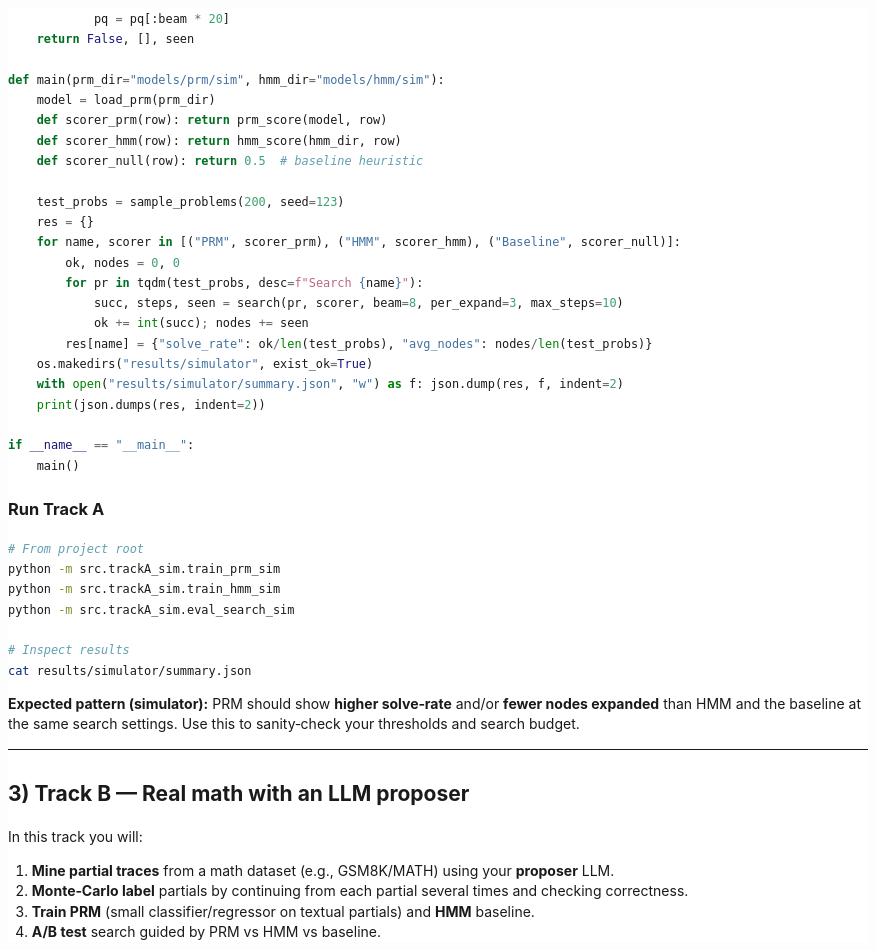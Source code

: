 ```python
            pq = pq[:beam * 20]
    return False, [], seen

def main(prm_dir="models/prm/sim", hmm_dir="models/hmm/sim"):
    model = load_prm(prm_dir)
    def scorer_prm(row): return prm_score(model, row)
    def scorer_hmm(row): return hmm_score(hmm_dir, row)
    def scorer_null(row): return 0.5  # baseline heuristic

    test_probs = sample_problems(200, seed=123)
    res = {}
    for name, scorer in [("PRM", scorer_prm), ("HMM", scorer_hmm), ("Baseline", scorer_null)]:
        ok, nodes = 0, 0
        for pr in tqdm(test_probs, desc=f"Search {name}"):
            succ, steps, seen = search(pr, scorer, beam=8, per_expand=3, max_steps=10)
            ok += int(succ); nodes += seen
        res[name] = {"solve_rate": ok/len(test_probs), "avg_nodes": nodes/len(test_probs)}
    os.makedirs("results/simulator", exist_ok=True)
    with open("results/simulator/summary.json", "w") as f: json.dump(res, f, indent=2)
    print(json.dumps(res, indent=2))

if __name__ == "__main__":
    main()
```

### Run Track A
```bash
# From project root
python -m src.trackA_sim.train_prm_sim
python -m src.trackA_sim.train_hmm_sim
python -m src.trackA_sim.eval_search_sim

# Inspect results
cat results/simulator/summary.json
```

**Expected pattern (simulator):** PRM should show **higher solve‑rate** and/or **fewer nodes expanded** than HMM and the baseline at the same search settings. Use this to sanity‑check your thresholds and search budget.


---

## 3) Track B — Real math with an LLM proposer

In this track you will:

1. **Mine partial traces** from a math dataset (e.g., GSM8K/MATH) using your **proposer** LLM.
2. **Monte‑Carlo label** partials by continuing from each partial several times and checking correctness.
3. **Train PRM** (small classifier/regressor on textual partials) and **HMM** baseline.
4. **A/B test** search guided by PRM vs HMM vs baseline.
